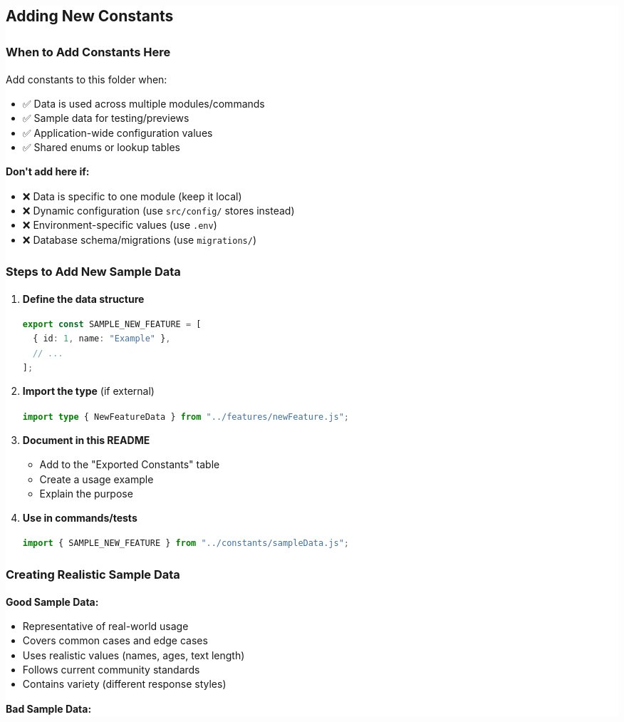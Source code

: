 ## Adding New Constants

### When to Add Constants Here

Add constants to this folder when:

- ✅ Data is used across multiple modules/commands
- ✅ Sample data for testing/previews
- ✅ Application-wide configuration values
- ✅ Shared enums or lookup tables

**Don't add here if:**

- ❌ Data is specific to one module (keep it local)
- ❌ Dynamic configuration (use `src/config/` stores instead)
- ❌ Environment-specific values (use `.env`)
- ❌ Database schema/migrations (use `migrations/`)

### Steps to Add New Sample Data

1. **Define the data structure**

   ```typescript
   export const SAMPLE_NEW_FEATURE = [
     { id: 1, name: "Example" },
     // ...
   ];
   ```

2. **Import the type** (if external)

   ```typescript
   import type { NewFeatureData } from "../features/newFeature.js";
   ```

3. **Document in this README**
   - Add to the "Exported Constants" table
   - Create a usage example
   - Explain the purpose

4. **Use in commands/tests**
   ```typescript
   import { SAMPLE_NEW_FEATURE } from "../constants/sampleData.js";
   ```

### Creating Realistic Sample Data

**Good Sample Data:**

- Representative of real-world usage
- Covers common cases and edge cases
- Uses realistic values (names, ages, text length)
- Follows current community standards
- Contains variety (different response styles)

**Bad Sample Data:**

